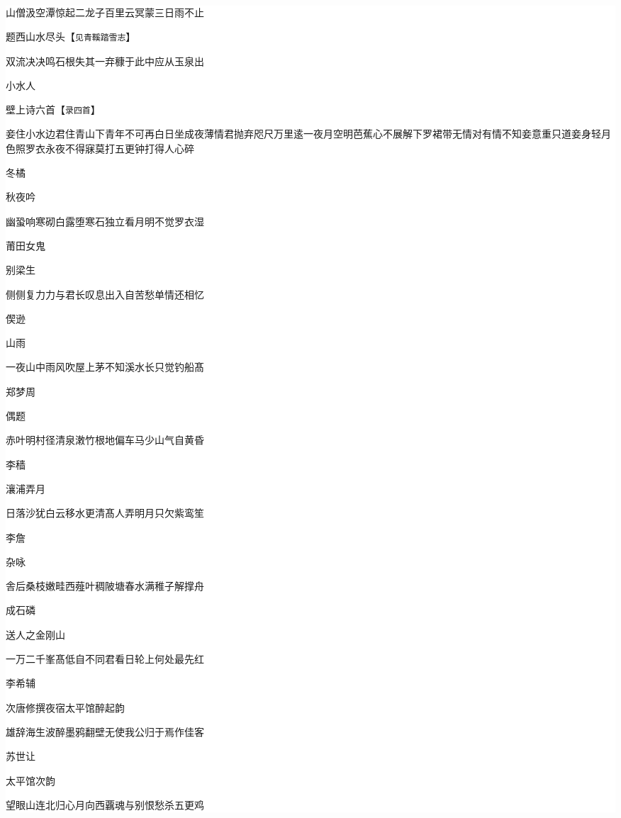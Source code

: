 山僧汲空潭惊起二龙子百里云冥蒙三日雨不止  

题西山水尽头【`见青鞵踏雪志`】  

双流决决鸣石根失其一弃穅于此中应从玉泉出  

小水人  

壁上诗六首【`录四首`】  

妾住小水边君住青山下青年不可再白日坐成夜薄情君抛弃咫尺万里逺一夜月空明芭蕉心不展解下罗裙带无情对有情不知妾意重只道妾身轻月色照罗衣永夜不得寐莫打五更钟打得人心碎  

冬橘  

秋夜吟  

幽蛩响寒砌白露堕寒石独立看月明不觉罗衣湿  

莆田女鬼  

别梁生  

侧侧复力力与君长叹息出入自苦愁单情还相忆  

偰逊  

山雨  

一夜山中雨风吹屋上茅不知溪水长只觉钓船髙  

郑梦周  

偶题  

赤叶明村径清泉潄竹根地偏车马少山气自黄昏  

李穑  

瀼浦弄月  

日落沙犹白云移水更清髙人弄明月只欠紫鸾笙  

李詹  

杂咏  

舎后桑枝嫩畦西薤叶稠陂塘春水满稚子解撑舟  

成石磷  

送人之金刚山  

一万二千峯髙低自不同君看日轮上何处最先红  

李希辅  

次唐修撰夜宿太平馆醉起韵  

雄辞海生波醉墨鸦翻壁无使我公归于焉作佳客  

苏世让  

太平馆次韵  

望眼山连北归心月向西覊魂与别恨愁杀五更鸡  
